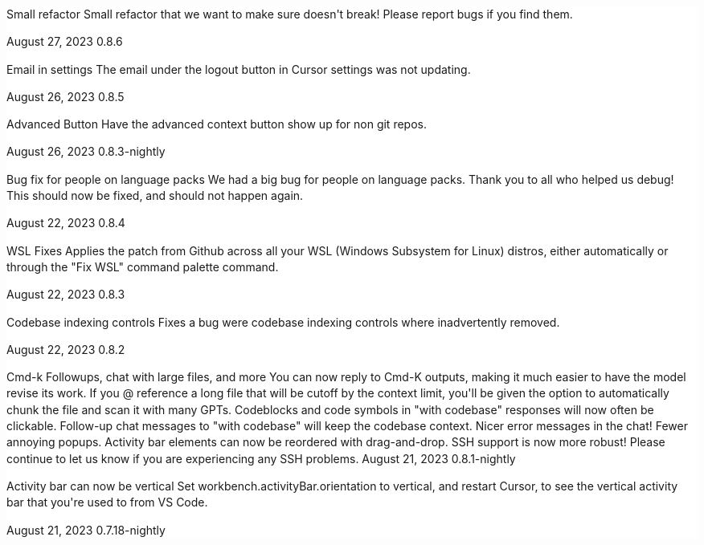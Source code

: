 Small refactor
Small refactor that we want to make sure doesn't break! Please report bugs if you find them.

August 27, 2023
0.8.6

Email in settings
The email under the logout button in Cursor settings was not updating.

August 26, 2023
0.8.5

Advanced Button
Have the advanced context button show up for non git repos.

August 26, 2023
0.8.3-nightly

Bug fix for people on language packs
We had a big bug for people on language packs. Thank you to all who helped us debug! This should now be fixed, and should not happen again.

August 22, 2023
0.8.4

WSL Fixes
Applies the patch from Github across all your WSL (Windows Subsystem for Linux) distros, either automatically or through the "Fix WSL" command palette command.

August 22, 2023
0.8.3

Codebase indexing controls
Fixes a bug were codebase indexing controls where inadvertently removed.

August 22, 2023
0.8.2

Cmd-k Followups, chat with large files, and more
You can now reply to Cmd-K outputs, making it much easier to have the model revise its work.
If you @ reference a long file that will be cutoff by the context limit, you'll be given the option to automatically chunk the file and scan it with many GPTs.
Codeblocks and code symbols in "with codebase" responses will now often be clickable.
Follow-up chat messages to "with codebase" will keep the codebase context.
Nicer error messages in the chat! Fewer annoying popups.
Activity bar elements can now be reordered with drag-and-drop.
SSH support is now more robust! Please continue to let us know if you are experiencing any SSH problems.
August 21, 2023
0.8.1-nightly

Activity bar can now be vertical
Set workbench.activityBar.orientation to vertical, and restart Cursor, to see the vertical activity bar that you're used to from VS Code.

August 21, 2023
0.7.18-nightly
